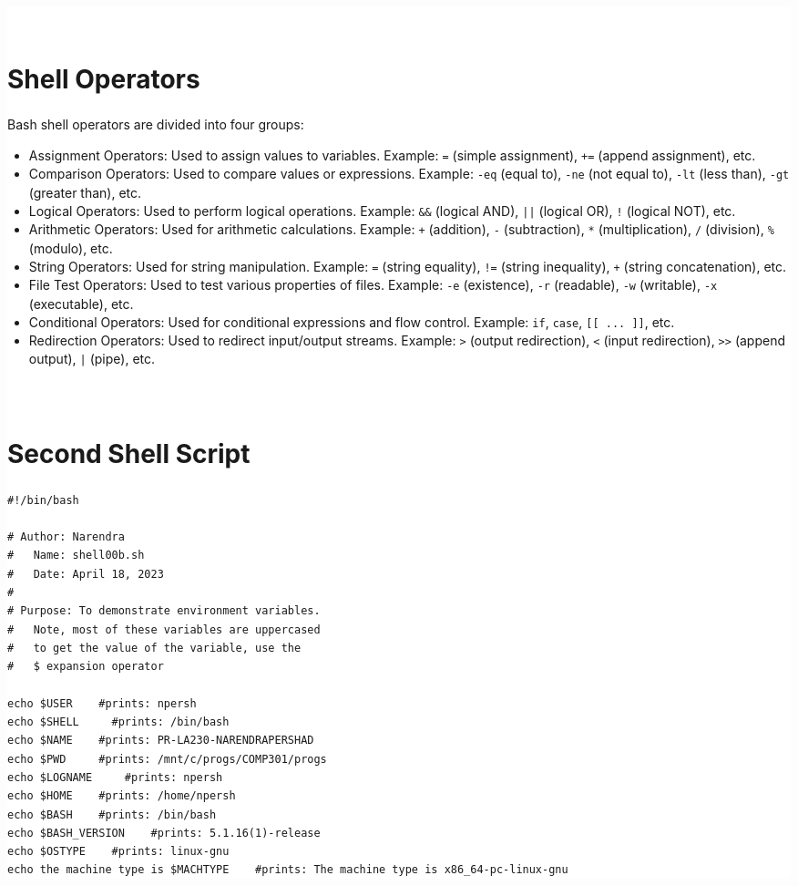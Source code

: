 <br>

# Shell Operators

Bash shell operators are divided into four groups:

- Assignment Operators: Used to assign values to variables. Example: `=` (simple assignment), `+=` (append assignment), etc.
- Comparison Operators: Used to compare values or expressions. Example: `-eq` (equal to), `-ne` (not equal to), `-lt` (less than), `-gt` (greater than), etc.
- Logical Operators: Used to perform logical operations. Example: `&&` (logical AND), `||` (logical OR), `!` (logical NOT), etc.
- Arithmetic Operators: Used for arithmetic calculations. Example: `+` (addition), `-` (subtraction), `*` (multiplication), `/` (division), `%` (modulo), etc.
- String Operators: Used for string manipulation. Example: `=` (string equality), `!=` (string inequality), `+` (string concatenation), etc.
- File Test Operators: Used to test various properties of files. Example: `-e` (existence), `-r` (readable), `-w` (writable), `-x` (executable), etc.
- Conditional Operators: Used for conditional expressions and flow control. Example: `if`, `case`, `[[ ... ]]`, etc.
- Redirection Operators: Used to redirect input/output streams. Example: `>` (output redirection), `<` (input redirection), `>>` (append output), `|` (pipe), etc.

<br>

# Second Shell Script

```
#!/bin/bash

# Author: Narendra
#   Name: shell00b.sh
#   Date: April 18, 2023
#
# Purpose: To demonstrate environment variables.
#   Note, most of these variables are uppercased
#   to get the value of the variable, use the
#   $ expansion operator

echo $USER    #prints: npersh
echo $SHELL     #prints: /bin/bash
echo $NAME    #prints: PR-LA230-NARENDRAPERSHAD
echo $PWD     #prints: /mnt/c/progs/COMP301/progs
echo $LOGNAME     #prints: npersh
echo $HOME    #prints: /home/npersh
echo $BASH    #prints: /bin/bash
echo $BASH_VERSION    #prints: 5.1.16(1)-release
echo $OSTYPE    #prints: linux-gnu
echo the machine type is $MACHTYPE    #prints: The machine type is x86_64-pc-linux-gnu
```
